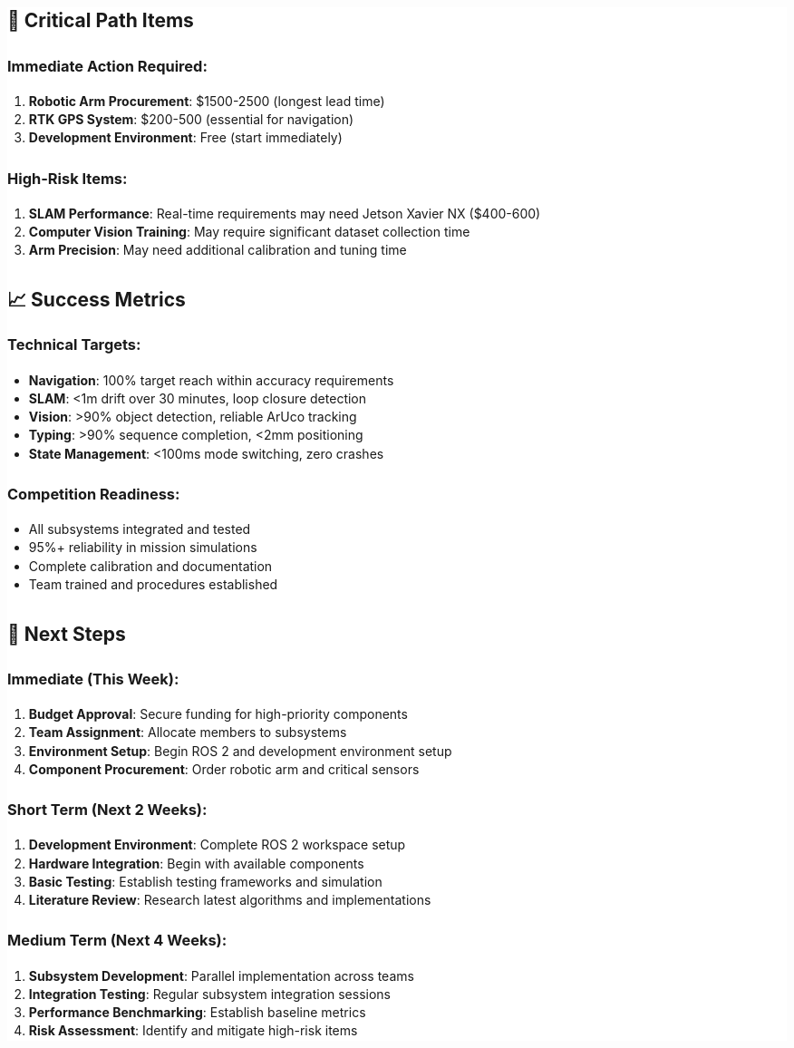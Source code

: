 ## 🚨 **Critical Path Items**

### Immediate Action Required:
1. **Robotic Arm Procurement**: $1500-2500 (longest lead time)
2. **RTK GPS System**: $200-500 (essential for navigation)
3. **Development Environment**: Free (start immediately)

### High-Risk Items:
1. **SLAM Performance**: Real-time requirements may need Jetson Xavier NX ($400-600)
2. **Computer Vision Training**: May require significant dataset collection time
3. **Arm Precision**: May need additional calibration and tuning time

## 📈 **Success Metrics**

### Technical Targets:
- **Navigation**: 100% target reach within accuracy requirements
- **SLAM**: <1m drift over 30 minutes, loop closure detection
- **Vision**: >90% object detection, reliable ArUco tracking
- **Typing**: >90% sequence completion, <2mm positioning
- **State Management**: <100ms mode switching, zero crashes

### Competition Readiness:
- All subsystems integrated and tested
- 95%+ reliability in mission simulations
- Complete calibration and documentation
- Team trained and procedures established

## 🔄 **Next Steps**

### Immediate (This Week):
1. **Budget Approval**: Secure funding for high-priority components
2. **Team Assignment**: Allocate members to subsystems
3. **Environment Setup**: Begin ROS 2 and development environment setup
4. **Component Procurement**: Order robotic arm and critical sensors

### Short Term (Next 2 Weeks):
1. **Development Environment**: Complete ROS 2 workspace setup
2. **Hardware Integration**: Begin with available components
3. **Basic Testing**: Establish testing frameworks and simulation
4. **Literature Review**: Research latest algorithms and implementations

### Medium Term (Next 4 Weeks):
1. **Subsystem Development**: Parallel implementation across teams
2. **Integration Testing**: Regular subsystem integration sessions
3. **Performance Benchmarking**: Establish baseline metrics
4. **Risk Assessment**: Identify and mitigate high-risk items
